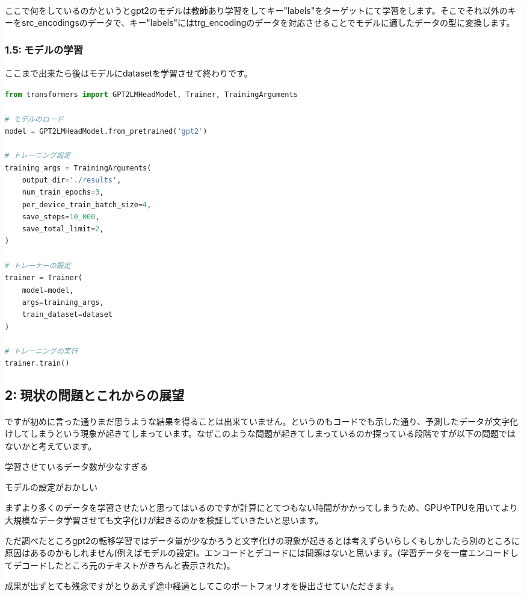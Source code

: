 ここで何をしているのかというとgpt2のモデルは教師あり学習をしてキー"labels"をターゲットにて学習をします。そこでそれ以外のキーをsrc_encodingsのデータで、キー"labels"にはtrg_encodingのデータを対応させることでモデルに適したデータの型に変換します。

### 1.5: モデルの学習
ここまで出来たら後はモデルにdatasetを学習させて終わりです。
```python
from transformers import GPT2LMHeadModel, Trainer, TrainingArguments

# モデルのロード
model = GPT2LMHeadModel.from_pretrained('gpt2')

# トレーニング設定
training_args = TrainingArguments(
    output_dir='./results',
    num_train_epochs=3,
    per_device_train_batch_size=4,
    save_steps=10_000,
    save_total_limit=2,
)

# トレーナーの設定
trainer = Trainer(
    model=model,
    args=training_args,
    train_dataset=dataset
)

# トレーニングの実行
trainer.train()
```

## 2: 現状の問題とこれからの展望
ですが初めに言った通りまだ思うような結果を得ることは出来ていません。というのもコードでも示した通り、予測したデータが文字化けしてしまうという現象が起きてしまっています。なぜこのような問題が起きてしまっているのか探っている段階ですが以下の問題ではないかと考えています。

学習させているデータ数が少なすぎる

モデルの設定がおかしい

まずより多くのデータを学習させたいと思ってはいるのですが計算にとてつもない時間がかかってしまうため、GPUやTPUを用いてより大規模なデータ学習させても文字化けが起きるのかを検証していきたいと思います。

ただ調べたところgpt2の転移学習ではデータ量が少なかろうと文字化けの現象が起きるとは考えずらいらしくもしかしたら別のところに原因はあるのかもしれません(例えばモデルの設定)。エンコードとデコードには問題はないと思います。(学習データを一度エンコードしてデコードしたところ元のテキストがきちんと表示された)。

成果が出ずとても残念ですがとりあえず途中経過としてこのポートフォリオを提出させていただきます。
